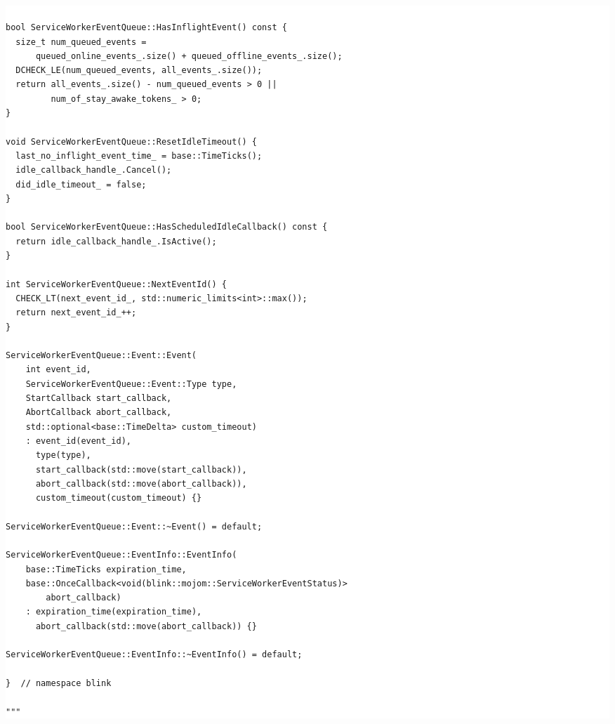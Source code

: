 ```

bool ServiceWorkerEventQueue::HasInflightEvent() const {
  size_t num_queued_events =
      queued_online_events_.size() + queued_offline_events_.size();
  DCHECK_LE(num_queued_events, all_events_.size());
  return all_events_.size() - num_queued_events > 0 ||
         num_of_stay_awake_tokens_ > 0;
}

void ServiceWorkerEventQueue::ResetIdleTimeout() {
  last_no_inflight_event_time_ = base::TimeTicks();
  idle_callback_handle_.Cancel();
  did_idle_timeout_ = false;
}

bool ServiceWorkerEventQueue::HasScheduledIdleCallback() const {
  return idle_callback_handle_.IsActive();
}

int ServiceWorkerEventQueue::NextEventId() {
  CHECK_LT(next_event_id_, std::numeric_limits<int>::max());
  return next_event_id_++;
}

ServiceWorkerEventQueue::Event::Event(
    int event_id,
    ServiceWorkerEventQueue::Event::Type type,
    StartCallback start_callback,
    AbortCallback abort_callback,
    std::optional<base::TimeDelta> custom_timeout)
    : event_id(event_id),
      type(type),
      start_callback(std::move(start_callback)),
      abort_callback(std::move(abort_callback)),
      custom_timeout(custom_timeout) {}

ServiceWorkerEventQueue::Event::~Event() = default;

ServiceWorkerEventQueue::EventInfo::EventInfo(
    base::TimeTicks expiration_time,
    base::OnceCallback<void(blink::mojom::ServiceWorkerEventStatus)>
        abort_callback)
    : expiration_time(expiration_time),
      abort_callback(std::move(abort_callback)) {}

ServiceWorkerEventQueue::EventInfo::~EventInfo() = default;

}  // namespace blink

"""

```